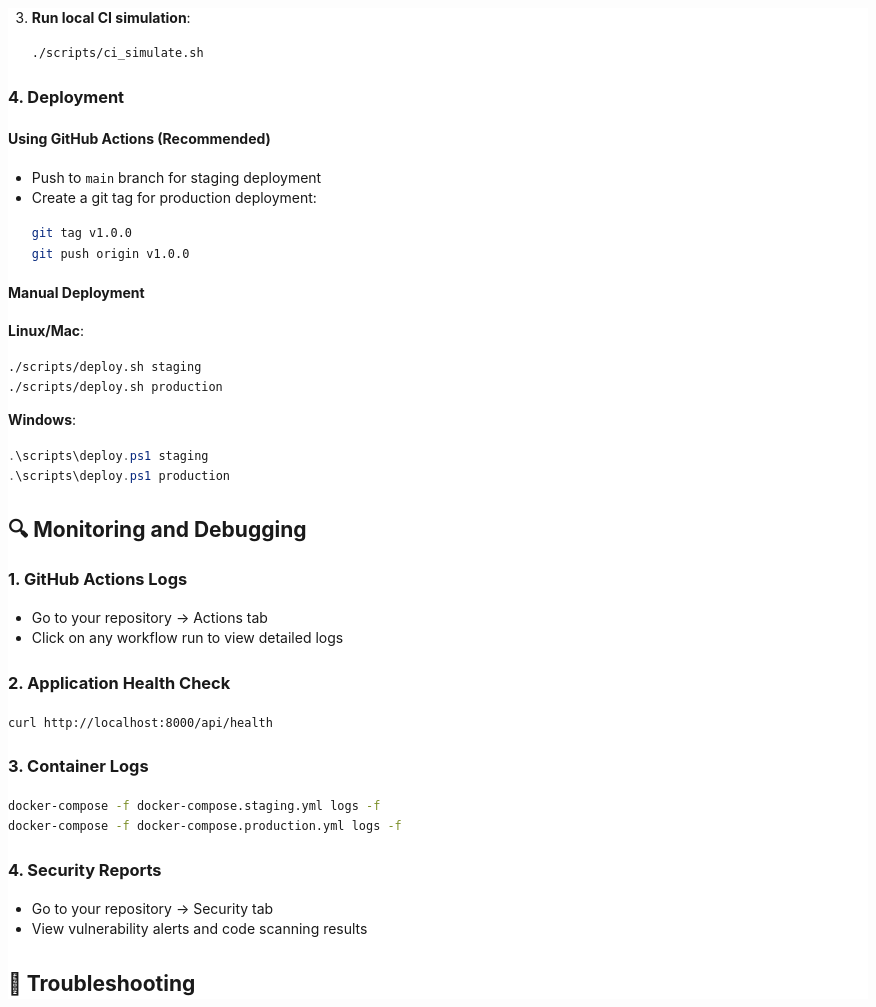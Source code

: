 3. **Run local CI simulation**:
   ```bash
   ./scripts/ci_simulate.sh
   ```

### 4. Deployment

#### Using GitHub Actions (Recommended)
- Push to `main` branch for staging deployment
- Create a git tag for production deployment:
  ```bash
  git tag v1.0.0
  git push origin v1.0.0
  ```

#### Manual Deployment

**Linux/Mac**:
```bash
./scripts/deploy.sh staging
./scripts/deploy.sh production
```

**Windows**:
```powershell
.\scripts\deploy.ps1 staging
.\scripts\deploy.ps1 production
```

## 🔍 Monitoring and Debugging

### 1. GitHub Actions Logs
- Go to your repository → Actions tab
- Click on any workflow run to view detailed logs

### 2. Application Health Check
```bash
curl http://localhost:8000/api/health
```

### 3. Container Logs
```bash
docker-compose -f docker-compose.staging.yml logs -f
docker-compose -f docker-compose.production.yml logs -f
```

### 4. Security Reports
- Go to your repository → Security tab
- View vulnerability alerts and code scanning results

## 🚨 Troubleshooting
